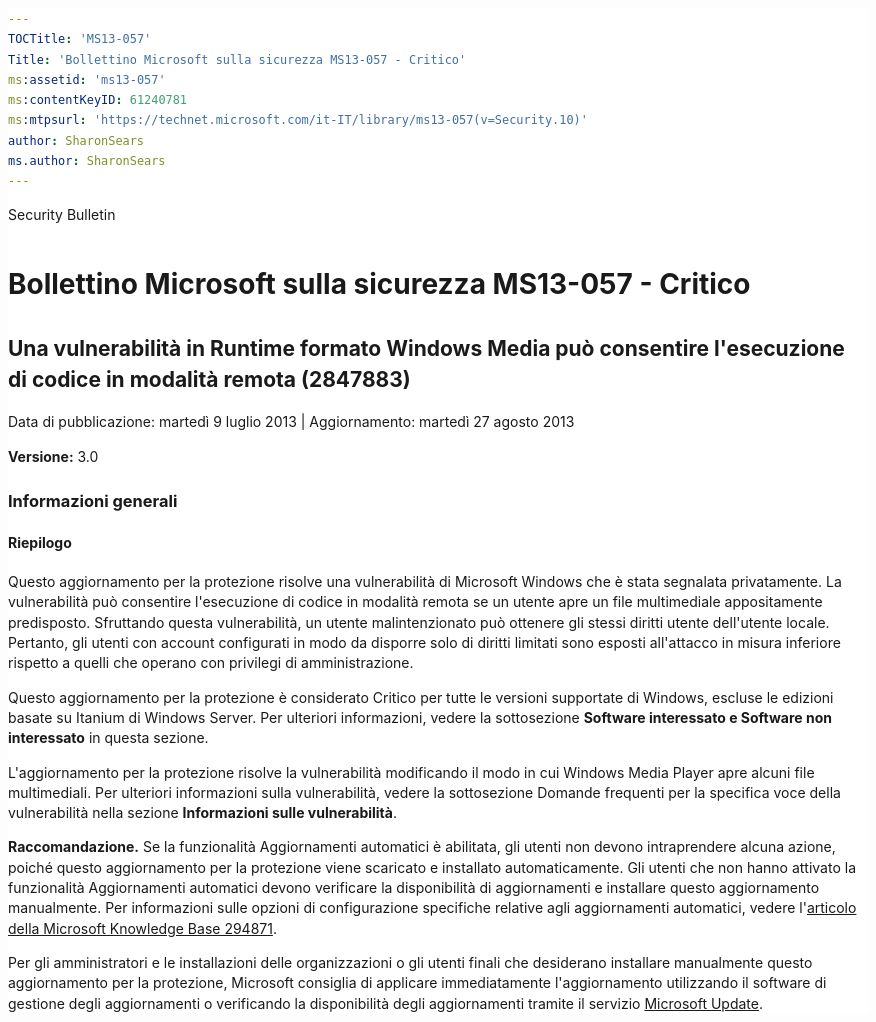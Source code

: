 ```yaml
---
TOCTitle: 'MS13-057'
Title: 'Bollettino Microsoft sulla sicurezza MS13-057 - Critico'
ms:assetid: 'ms13-057'
ms:contentKeyID: 61240781
ms:mtpsurl: 'https://technet.microsoft.com/it-IT/library/ms13-057(v=Security.10)'
author: SharonSears
ms.author: SharonSears
---
```


Security Bulletin

Bollettino Microsoft sulla sicurezza MS13-057 - Critico
=======================================================

Una vulnerabilità in Runtime formato Windows Media può consentire l'esecuzione di codice in modalità remota (2847883)
---------------------------------------------------------------------------------------------------------------------

Data di pubblicazione: martedì 9 luglio 2013 | Aggiornamento: martedì 27 agosto 2013

**Versione:** 3.0

### Informazioni generali

#### Riepilogo

Questo aggiornamento per la protezione risolve una vulnerabilità di Microsoft Windows che è stata segnalata privatamente. La vulnerabilità può consentire l'esecuzione di codice in modalità remota se un utente apre un file multimediale appositamente predisposto. Sfruttando questa vulnerabilità, un utente malintenzionato può ottenere gli stessi diritti utente dell'utente locale. Pertanto, gli utenti con account configurati in modo da disporre solo di diritti limitati sono esposti all'attacco in misura inferiore rispetto a quelli che operano con privilegi di amministrazione.

Questo aggiornamento per la protezione è considerato Critico per tutte le versioni supportate di Windows, escluse le edizioni basate su Itanium di Windows Server. Per ulteriori informazioni, vedere la sottosezione **Software interessato e Software non interessato** in questa sezione.

L'aggiornamento per la protezione risolve la vulnerabilità modificando il modo in cui Windows Media Player apre alcuni file multimediali. Per ulteriori informazioni sulla vulnerabilità, vedere la sottosezione Domande frequenti per la specifica voce della vulnerabilità nella sezione **Informazioni sulle vulnerabilità**.

**Raccomandazione.** Se la funzionalità Aggiornamenti automatici è abilitata, gli utenti non devono intraprendere alcuna azione, poiché questo aggiornamento per la protezione viene scaricato e installato automaticamente. Gli utenti che non hanno attivato la funzionalità Aggiornamenti automatici devono verificare la disponibilità di aggiornamenti e installare questo aggiornamento manualmente. Per informazioni sulle opzioni di configurazione specifiche relative agli aggiornamenti automatici, vedere l'[articolo della Microsoft Knowledge Base 294871](http://support.microsoft.com/kb/294871).

Per gli amministratori e le installazioni delle organizzazioni o gli utenti finali che desiderano installare manualmente questo aggiornamento per la protezione, Microsoft consiglia di applicare immediatamente l'aggiornamento utilizzando il software di gestione degli aggiornamenti o verificando la disponibilità degli aggiornamenti tramite il servizio [Microsoft Update](http://www.update.microsoft.com/microsoftupdate/v6/vistadefault.aspx?ln=it-it).
